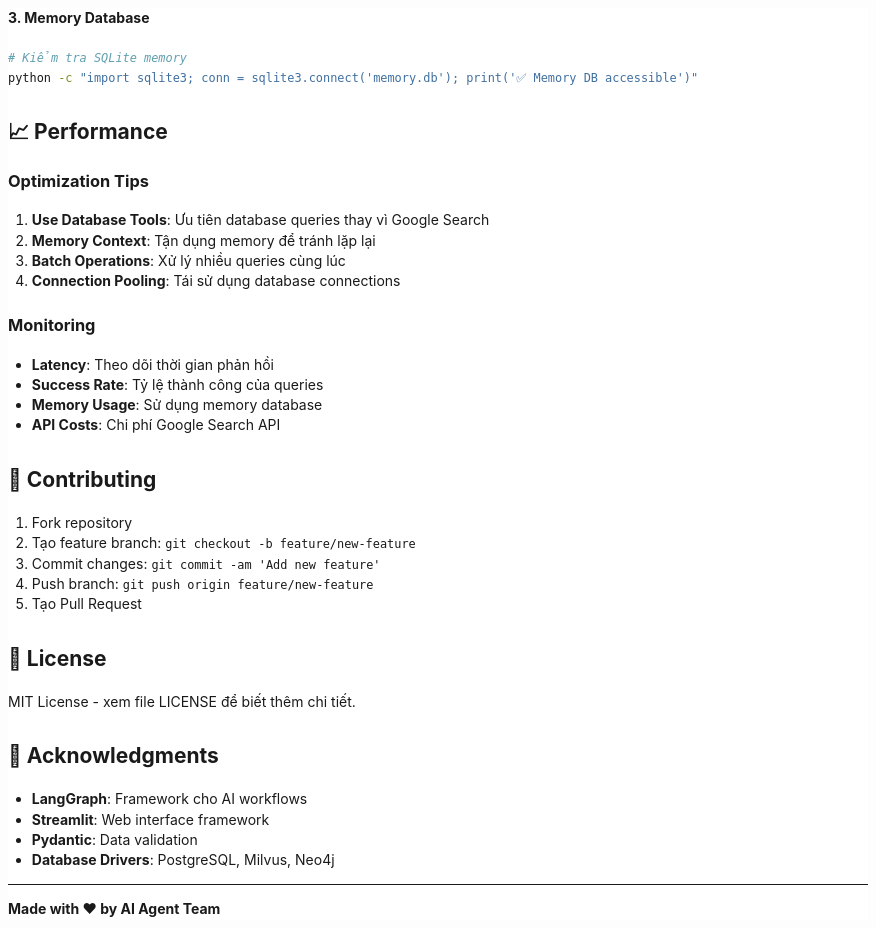 #### 3. Memory Database
```bash
# Kiểm tra SQLite memory
python -c "import sqlite3; conn = sqlite3.connect('memory.db'); print('✅ Memory DB accessible')"
```

## 📈 Performance

### Optimization Tips
1. **Use Database Tools**: Ưu tiên database queries thay vì Google Search
2. **Memory Context**: Tận dụng memory để tránh lặp lại
3. **Batch Operations**: Xử lý nhiều queries cùng lúc
4. **Connection Pooling**: Tái sử dụng database connections

### Monitoring
- **Latency**: Theo dõi thời gian phản hồi
- **Success Rate**: Tỷ lệ thành công của queries
- **Memory Usage**: Sử dụng memory database
- **API Costs**: Chi phí Google Search API

## 🤝 Contributing

1. Fork repository
2. Tạo feature branch: `git checkout -b feature/new-feature`
3. Commit changes: `git commit -am 'Add new feature'`
4. Push branch: `git push origin feature/new-feature`
5. Tạo Pull Request

## 📄 License

MIT License - xem file LICENSE để biết thêm chi tiết.

## 🙏 Acknowledgments

- **LangGraph**: Framework cho AI workflows
- **Streamlit**: Web interface framework
- **Pydantic**: Data validation
- **Database Drivers**: PostgreSQL, Milvus, Neo4j

---

**Made with ❤️ by AI Agent Team**
